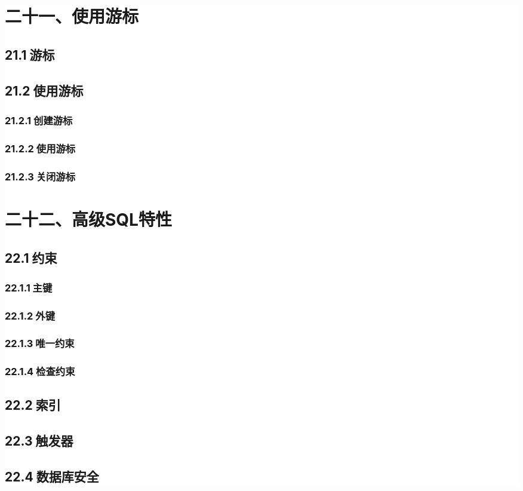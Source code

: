 # 二十一、使用游标

## 21.1	游标

## 21.2	使用游标

### 21.2.1	创建游标

### 21.2.2	使用游标

### 21.2.3	关闭游标

# 二十二、高级SQL特性

## 22.1	约束

### 22.1.1	主键

### 22.1.2	外键

### 22.1.3	唯一约束

### 22.1.4	检查约束

## 22.2	索引

## 22.3	触发器

## 22.4	数据库安全

